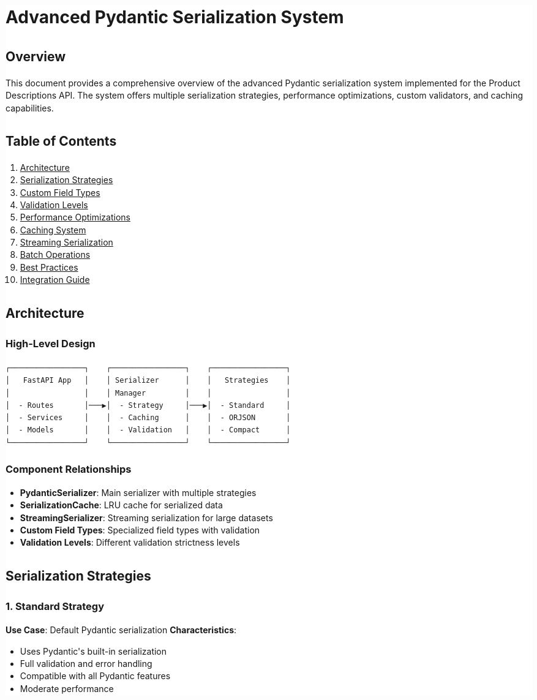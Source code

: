 # Advanced Pydantic Serialization System

## Overview

This document provides a comprehensive overview of the advanced Pydantic serialization system implemented for the Product Descriptions API. The system offers multiple serialization strategies, performance optimizations, custom validators, and caching capabilities.

## Table of Contents

1. [Architecture](#architecture)
2. [Serialization Strategies](#serialization-strategies)
3. [Custom Field Types](#custom-field-types)
4. [Validation Levels](#validation-levels)
5. [Performance Optimizations](#performance-optimizations)
6. [Caching System](#caching-system)
7. [Streaming Serialization](#streaming-serialization)
8. [Batch Operations](#batch-operations)
9. [Best Practices](#best-practices)
10. [Integration Guide](#integration-guide)

## Architecture

### High-Level Design

```
┌─────────────────┐    ┌─────────────────┐    ┌─────────────────┐
│   FastAPI App   │    │ Serializer      │    │   Strategies    │
│                 │    │ Manager         │    │                 │
│  - Routes       │───▶│  - Strategy     │───▶│  - Standard     │
│  - Services     │    │  - Caching      │    │  - ORJSON       │
│  - Models       │    │  - Validation   │    │  - Compact      │
└─────────────────┘    └─────────────────┘    └─────────────────┘
```

### Component Relationships

- **PydanticSerializer**: Main serializer with multiple strategies
- **SerializationCache**: LRU cache for serialized data
- **StreamingSerializer**: Streaming serialization for large datasets
- **Custom Field Types**: Specialized field types with validation
- **Validation Levels**: Different validation strictness levels

## Serialization Strategies

### 1. Standard Strategy

**Use Case**: Default Pydantic serialization
**Characteristics**:
- Uses Pydantic's built-in serialization
- Full validation and error handling
- Compatible with all Pydantic features
- Moderate performance
